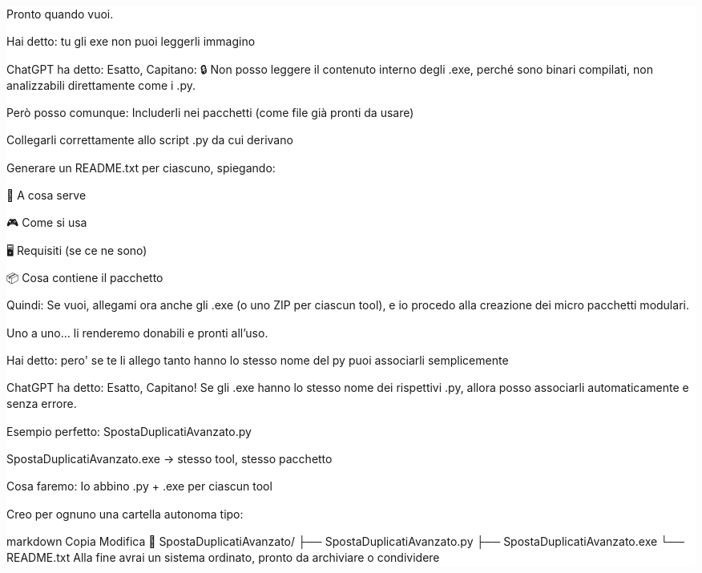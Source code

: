 Pronto quando vuoi.






Hai detto:
tu gli exe non puoi leggerli immagino


ChatGPT ha detto:
Esatto, Capitano:
🔒 Non posso leggere il contenuto interno degli .exe, perché sono binari compilati, non analizzabili direttamente come i .py.

Però posso comunque:
Includerli nei pacchetti (come file già pronti da usare)

Collegarli correttamente allo script .py da cui derivano

Generare un README.txt per ciascuno, spiegando:

🧠 A cosa serve

🎮 Come si usa

🖥️ Requisiti (se ce ne sono)

📦 Cosa contiene il pacchetto

Quindi:
Se vuoi, allegami ora anche gli .exe (o uno ZIP per ciascun tool),
e io procedo alla creazione dei micro pacchetti modulari.

Uno a uno… li renderemo donabili e pronti all’uso.






Hai detto:
pero' se te li allego tanto hanno lo stesso nome del py puoi associarli semplicemente


ChatGPT ha detto:
Esatto, Capitano!
Se gli .exe hanno lo stesso nome dei rispettivi .py, allora posso associarli automaticamente e senza errore.

Esempio perfetto:
SpostaDuplicatiAvanzato.py

SpostaDuplicatiAvanzato.exe
→ stesso tool, stesso pacchetto

Cosa faremo:
Io abbino .py + .exe per ciascun tool

Creo per ognuno una cartella autonoma tipo:

markdown
Copia
Modifica
📂 SpostaDuplicatiAvanzato/
    ├── SpostaDuplicatiAvanzato.py
    ├── SpostaDuplicatiAvanzato.exe
    └── README.txt
Alla fine avrai un sistema ordinato, pronto da archiviare o condividere
